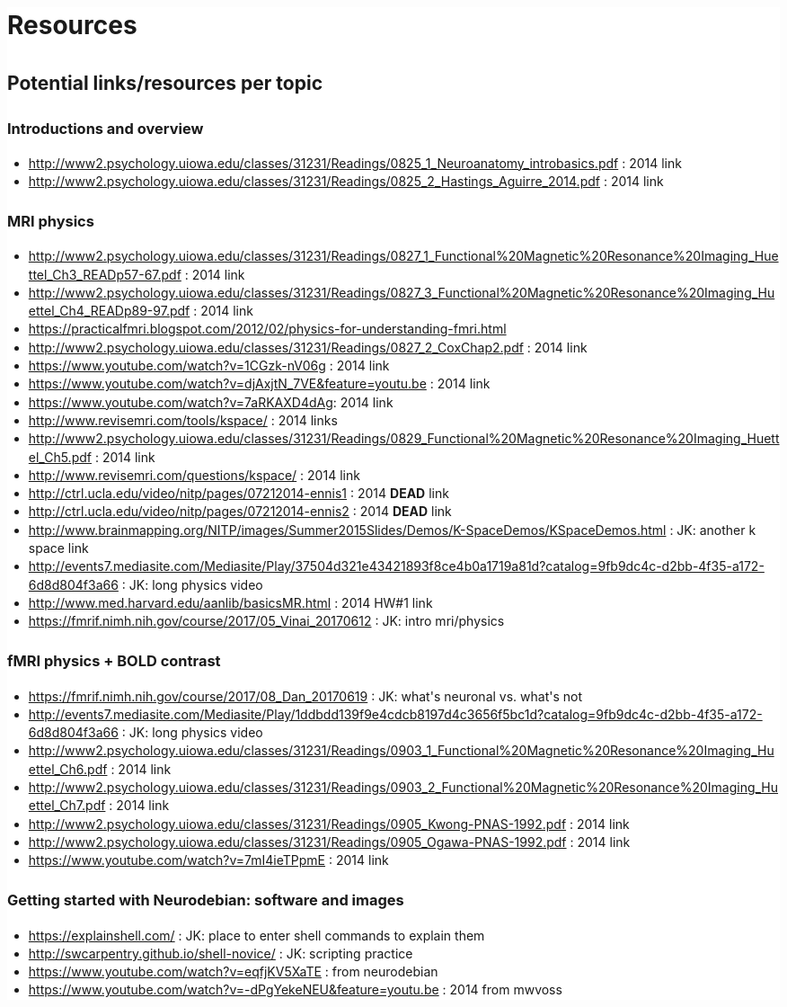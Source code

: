 # Resources

## Potential links/resources per topic

### **Introductions and overview**
- http://www2.psychology.uiowa.edu/classes/31231/Readings/0825_1_Neuroanatomy_introbasics.pdf : 2014 link
- http://www2.psychology.uiowa.edu/classes/31231/Readings/0825_2_Hastings_Aguirre_2014.pdf : 2014 link

### **MRI physics**
- http://www2.psychology.uiowa.edu/classes/31231/Readings/0827_1_Functional%20Magnetic%20Resonance%20Imaging_Huettel_Ch3_READp57-67.pdf : 2014 link
- http://www2.psychology.uiowa.edu/classes/31231/Readings/0827_3_Functional%20Magnetic%20Resonance%20Imaging_Huettel_Ch4_READp89-97.pdf : 2014 link
- https://practicalfmri.blogspot.com/2012/02/physics-for-understanding-fmri.html
- http://www2.psychology.uiowa.edu/classes/31231/Readings/0827_2_CoxChap2.pdf : 2014 link
- https://www.youtube.com/watch?v=1CGzk-nV06g : 2014 link
- https://www.youtube.com/watch?v=djAxjtN_7VE&feature=youtu.be : 2014 link
- https://www.youtube.com/watch?v=7aRKAXD4dAg: 2014 link
- http://www.revisemri.com/tools/kspace/ : 2014 links
- http://www2.psychology.uiowa.edu/classes/31231/Readings/0829_Functional%20Magnetic%20Resonance%20Imaging_Huettel_Ch5.pdf : 2014 link
- http://www.revisemri.com/questions/kspace/ : 2014 link
- http://ctrl.ucla.edu/video/nitp/pages/07212014-ennis1 : 2014 **DEAD** link
- http://ctrl.ucla.edu/video/nitp/pages/07212014-ennis2 : 2014 **DEAD** link
- http://www.brainmapping.org/NITP/images/Summer2015Slides/Demos/K-SpaceDemos/KSpaceDemos.html : JK: another k space link
- http://events7.mediasite.com/Mediasite/Play/37504d321e43421893f8ce4b0a1719a81d?catalog=9fb9dc4c-d2bb-4f35-a172-6d8d804f3a66 : JK: long physics video
- http://www.med.harvard.edu/aanlib/basicsMR.html : 2014 HW#1 link
- https://fmrif.nimh.nih.gov/course/2017/05_Vinai_20170612 : JK: intro mri/physics

### **fMRI physics + BOLD contrast**
- https://fmrif.nimh.nih.gov/course/2017/08_Dan_20170619 : JK: what's neuronal vs. what's not
- http://events7.mediasite.com/Mediasite/Play/1ddbdd139f9e4cdcb8197d4c3656f5bc1d?catalog=9fb9dc4c-d2bb-4f35-a172-6d8d804f3a66 : JK: long physics video
- http://www2.psychology.uiowa.edu/classes/31231/Readings/0903_1_Functional%20Magnetic%20Resonance%20Imaging_Huettel_Ch6.pdf : 2014 link
- http://www2.psychology.uiowa.edu/classes/31231/Readings/0903_2_Functional%20Magnetic%20Resonance%20Imaging_Huettel_Ch7.pdf : 2014 link
- http://www2.psychology.uiowa.edu/classes/31231/Readings/0905_Kwong-PNAS-1992.pdf : 2014 link
- http://www2.psychology.uiowa.edu/classes/31231/Readings/0905_Ogawa-PNAS-1992.pdf : 2014 link
- https://www.youtube.com/watch?v=7mI4ieTPpmE : 2014 link

### **Getting started with Neurodebian: software and images**
- https://explainshell.com/ : JK: place to enter shell commands to explain them
- http://swcarpentry.github.io/shell-novice/ : JK: scripting practice
- https://www.youtube.com/watch?v=eqfjKV5XaTE : from neurodebian
- https://www.youtube.com/watch?v=-dPgYekeNEU&feature=youtu.be : 2014 from mwvoss
